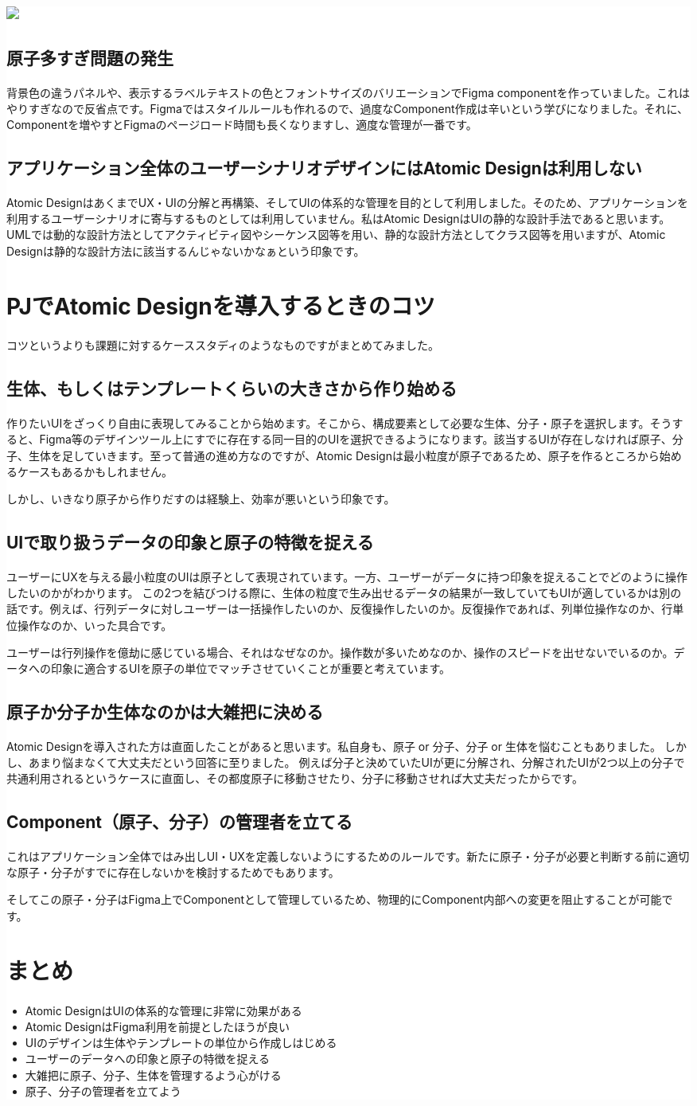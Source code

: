 <img src="/images/20200511/photo_20200511_02.png">

## 原子多すぎ問題の発生

背景色の違うパネルや、表示するラベルテキストの色とフォントサイズのバリエーションでFigma componentを作っていました。これはやりすぎなので反省点です。Figmaではスタイルルールも作れるので、過度なComponent作成は辛いという学びになりました。それに、Componentを増やすとFigmaのページロード時間も長くなりますし、適度な管理が一番です。

## アプリケーション全体のユーザーシナリオデザインにはAtomic Designは利用しない

Atomic DesignはあくまでUX・UIの分解と再構築、そしてUIの体系的な管理を目的として利用しました。そのため、アプリケーションを利用するユーザーシナリオに寄与するものとしては利用していません。私はAtomic DesignはUIの静的な設計手法であると思います。UMLでは動的な設計方法としてアクティビティ図やシーケンス図等を用い、静的な設計方法としてクラス図等を用いますが、Atomic Designは静的な設計方法に該当するんじゃないかなぁという印象です。

# PJでAtomic Designを導入するときのコツ

コツというよりも課題に対するケーススタディのようなものですがまとめてみました。

## 生体、もしくはテンプレートくらいの大きさから作り始める

作りたいUIをざっくり自由に表現してみることから始めます。そこから、構成要素として必要な生体、分子・原子を選択します。そうすると、Figma等のデザインツール上にすでに存在する同一目的のUIを選択できるようになります。該当するUIが存在しなければ原子、分子、生体を足していきます。至って普通の進め方なのですが、Atomic Designは最小粒度が原子であるため、原子を作るところから始めるケースもあるかもしれません。

しかし、いきなり原子から作りだすのは経験上、効率が悪いという印象です。

## UIで取り扱うデータの印象と原子の特徴を捉える

ユーザーにUXを与える最小粒度のUIは原子として表現されています。一方、ユーザーがデータに持つ印象を捉えることでどのように操作したいのかがわかります。
この2つを結びつける際に、生体の粒度で生み出せるデータの結果が一致していてもUIが適しているかは別の話です。例えば、行列データに対しユーザーは一括操作したいのか、反復操作したいのか。反復操作であれば、列単位操作なのか、行単位操作なのか、いった具合です。

ユーザーは行列操作を億劫に感じている場合、それはなぜなのか。操作数が多いためなのか、操作のスピードを出せないでいるのか。データへの印象に適合するUIを原子の単位でマッチさせていくことが重要と考えています。

## 原子か分子か生体なのかは大雑把に決める
Atomic Designを導入された方は直面したことがあると思います。私自身も、原子 or 分子、分子 or 生体を悩むこともありました。
しかし、あまり悩まなくて大丈夫だという回答に至りました。
例えば分子と決めていたUIが更に分解され、分解されたUIが2つ以上の分子で共通利用されるというケースに直面し、その都度原子に移動させたり、分子に移動させれば大丈夫だったからです。

## Component（原子、分子）の管理者を立てる

これはアプリケーション全体ではみ出しUI・UXを定義しないようにするためのルールです。新たに原子・分子が必要と判断する前に適切な原子・分子がすでに存在しないかを検討するためでもあります。

そしてこの原子・分子はFigma上でComponentとして管理しているため、物理的にComponent内部への変更を阻止することが可能です。

# まとめ

* Atomic DesignはUIの体系的な管理に非常に効果がある
* Atomic DesignはFigma利用を前提としたほうが良い
* UIのデザインは生体やテンプレートの単位から作成しはじめる
* ユーザーのデータへの印象と原子の特徴を捉える
* 大雑把に原子、分子、生体を管理するよう心がける
* 原子、分子の管理者を立てよう
